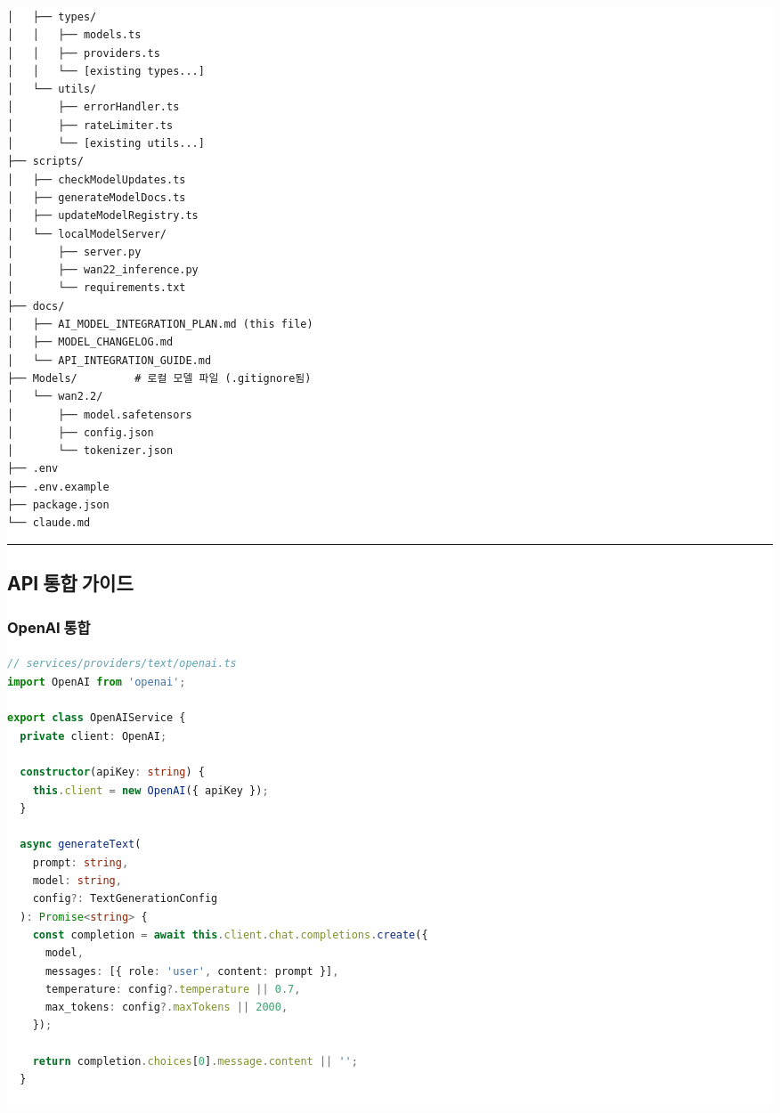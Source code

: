 ```
│   ├── types/
│   │   ├── models.ts
│   │   ├── providers.ts
│   │   └── [existing types...]
│   └── utils/
│       ├── errorHandler.ts
│       ├── rateLimiter.ts
│       └── [existing utils...]
├── scripts/
│   ├── checkModelUpdates.ts
│   ├── generateModelDocs.ts
│   ├── updateModelRegistry.ts
│   └── localModelServer/
│       ├── server.py
│       ├── wan22_inference.py
│       └── requirements.txt
├── docs/
│   ├── AI_MODEL_INTEGRATION_PLAN.md (this file)
│   ├── MODEL_CHANGELOG.md
│   └── API_INTEGRATION_GUIDE.md
├── Models/         # 로컬 모델 파일 (.gitignore됨)
│   └── wan2.2/
│       ├── model.safetensors
│       ├── config.json
│       └── tokenizer.json
├── .env
├── .env.example
├── package.json
└── claude.md
```

---

## API 통합 가이드

### OpenAI 통합

```typescript
// services/providers/text/openai.ts
import OpenAI from 'openai';

export class OpenAIService {
  private client: OpenAI;
  
  constructor(apiKey: string) {
    this.client = new OpenAI({ apiKey });
  }
  
  async generateText(
    prompt: string,
    model: string,
    config?: TextGenerationConfig
  ): Promise<string> {
    const completion = await this.client.chat.completions.create({
      model,
      messages: [{ role: 'user', content: prompt }],
      temperature: config?.temperature || 0.7,
      max_tokens: config?.maxTokens || 2000,
    });
    
    return completion.choices[0].message.content || '';
  }
  
```